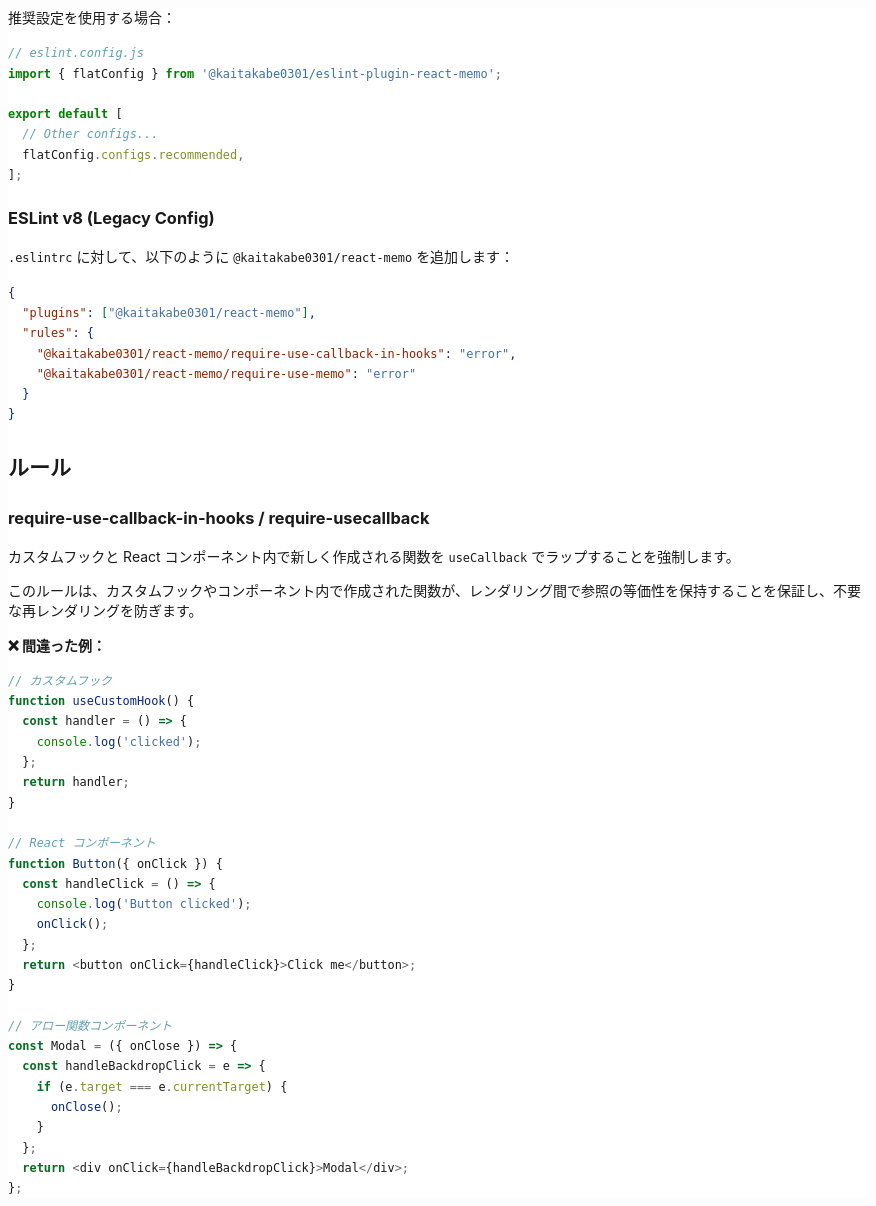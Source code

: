 推奨設定を使用する場合：

```javascript
// eslint.config.js
import { flatConfig } from '@kaitakabe0301/eslint-plugin-react-memo';

export default [
  // Other configs...
  flatConfig.configs.recommended,
];
```

### ESLint v8 (Legacy Config)

`.eslintrc` に対して、以下のように `@kaitakabe0301/react-memo` を追加します：

```json
{
  "plugins": ["@kaitakabe0301/react-memo"],
  "rules": {
    "@kaitakabe0301/react-memo/require-use-callback-in-hooks": "error",
    "@kaitakabe0301/react-memo/require-use-memo": "error"
  }
}
```

## ルール

### require-use-callback-in-hooks / require-usecallback

カスタムフックと React コンポーネント内で新しく作成される関数を `useCallback` でラップすることを強制します。

このルールは、カスタムフックやコンポーネント内で作成された関数が、レンダリング間で参照の等価性を保持することを保証し、不要な再レンダリングを防ぎます。

**❌ 間違った例：**

```javascript
// カスタムフック
function useCustomHook() {
  const handler = () => {
    console.log('clicked');
  };
  return handler;
}

// React コンポーネント
function Button({ onClick }) {
  const handleClick = () => {
    console.log('Button clicked');
    onClick();
  };
  return <button onClick={handleClick}>Click me</button>;
}

// アロー関数コンポーネント
const Modal = ({ onClose }) => {
  const handleBackdropClick = e => {
    if (e.target === e.currentTarget) {
      onClose();
    }
  };
  return <div onClick={handleBackdropClick}>Modal</div>;
};
```
